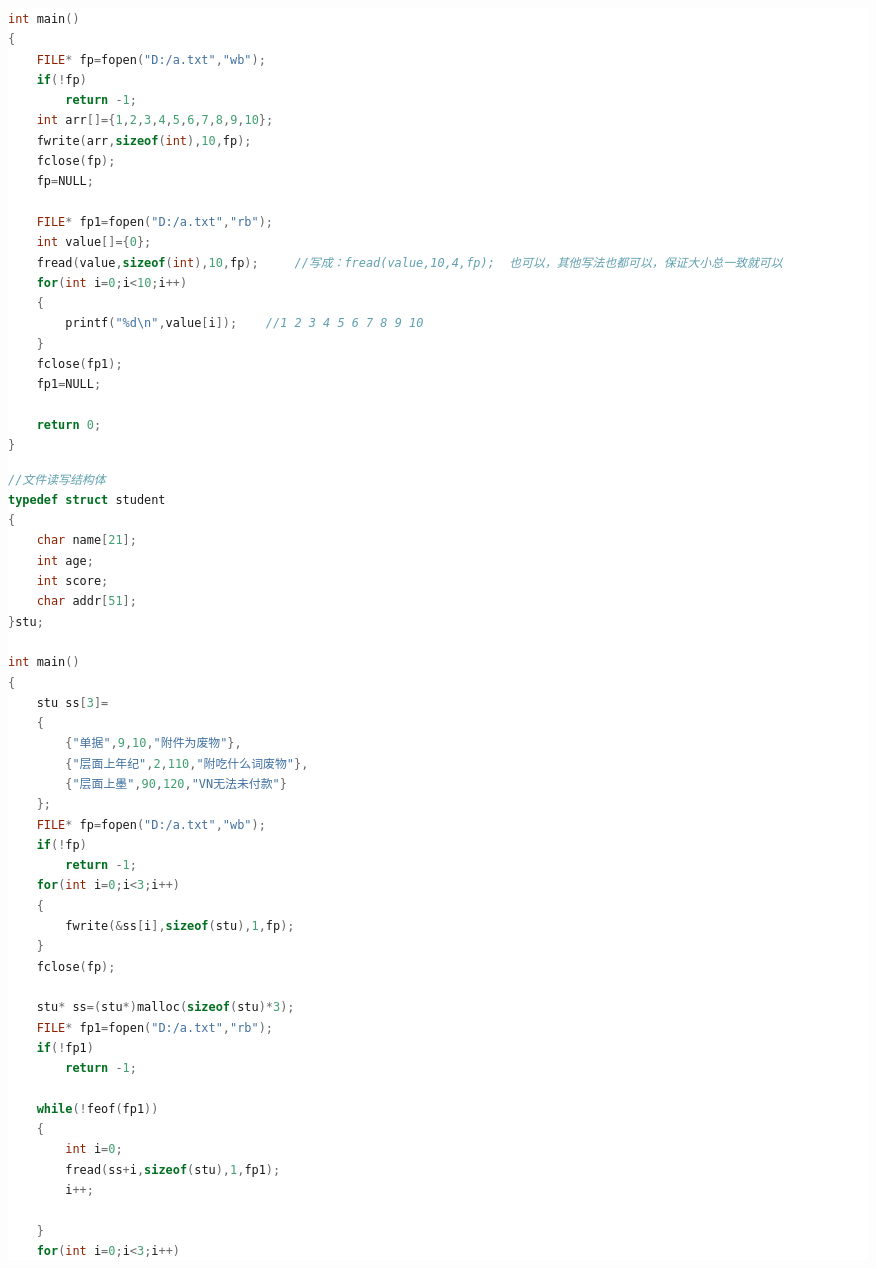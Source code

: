 ```c
int main()
{
	FILE* fp=fopen("D:/a.txt","wb");
    if(!fp)
        return -1;
    int arr[]={1,2,3,4,5,6,7,8,9,10};
    fwrite(arr,sizeof(int),10,fp);	
    fclose(fp);
    fp=NULL;
    
    FILE* fp1=fopen("D:/a.txt","rb");
    int value[]={0};
    fread(value,sizeof(int),10,fp);		//写成：fread(value,10,4,fp);	也可以，其他写法也都可以，保证大小总一致就可以
    for(int i=0;i<10;i++)
    {
        printf("%d\n",value[i]);	//1 2 3 4 5 6 7 8 9 10
    }
    fclose(fp1);
    fp1=NULL;
    
	return 0;
}
```

```c
//文件读写结构体
typedef struct student
{
    char name[21];
    int age;
    int score;
    char addr[51];
}stu;

int main()
{
    stu ss[3]=
    {
        {"单据",9,10,"附件为废物"},
        {"层面上年纪",2,110,"附吃什么词废物"},
        {"层面上墨",90,120,"VN无法未付款"}
    };
    FILE* fp=fopen("D:/a.txt","wb");
    if(!fp)
        return -1;
    for(int i=0;i<3;i++)
    {
        fwrite(&ss[i],sizeof(stu),1,fp);
    }
    fclose(fp);
    
    stu* ss=(stu*)malloc(sizeof(stu)*3);
    FILE* fp1=fopen("D:/a.txt","rb");
    if(!fp1)
        return -1;
    
    while(!feof(fp1))
    {
        int i=0;
        fread(ss+i,sizeof(stu),1,fp1);
        i++;
        
    }
    for(int i=0;i<3;i++)
```